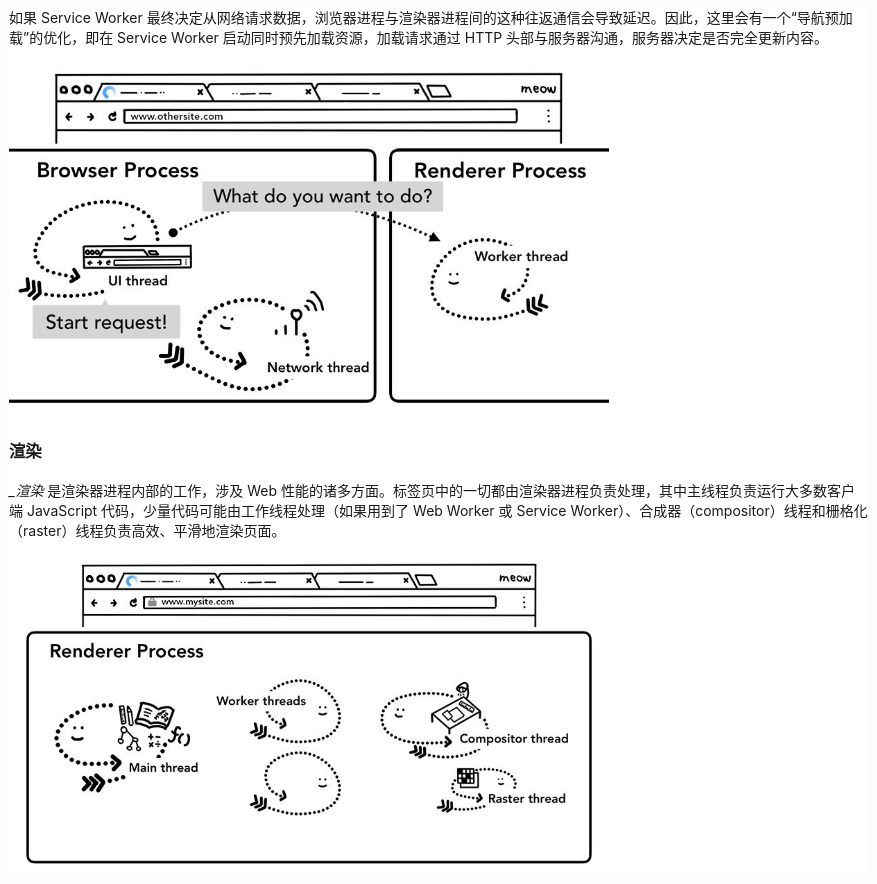 
如果 Service Worker 最终决定从网络请求数据，浏览器进程与渲染器进程间的这种往返通信会导致延迟。因此，这里会有一个“导航预加载”的优化，即在 Service Worker 启动同时预先加载资源，加载请求通过 HTTP 头部与服务器沟通，服务器决定是否完全更新内容。

<img src="imgs/dh-10.jpg" width="600" />

### 渲染

*_渲染* 是渲染器进程内部的工作，涉及 Web 性能的诸多方面。标签页中的一切都由渲染器进程负责处理，其中主线程负责运行大多数客户端 JavaScript 代码，少量代码可能由工作线程处理（如果用到了 Web Worker 或 Service Worker）、合成器（compositor）线程和栅格化（raster）线程负责高效、平滑地渲染页面。

<img src="imgs/xr-1.jpg" width="600" />
